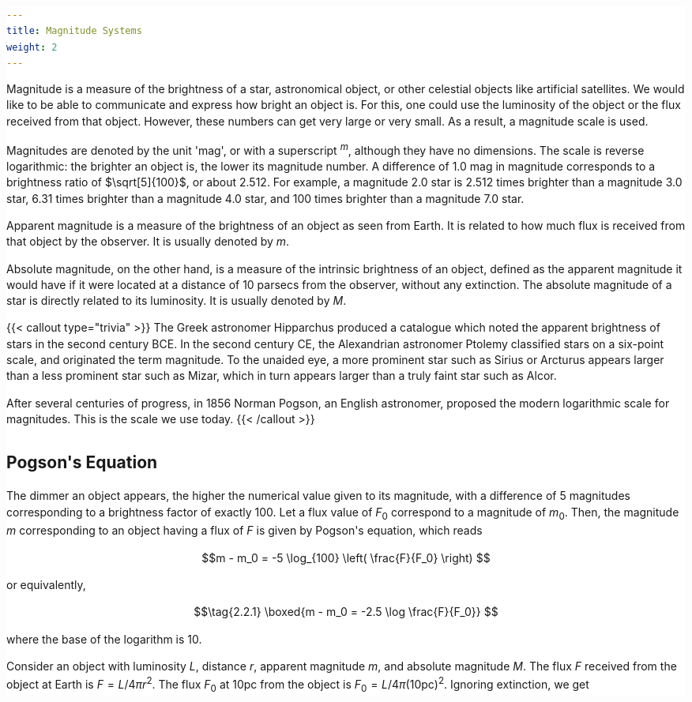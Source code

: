 ```yaml
---
title: Magnitude Systems
weight: 2
---
```


Magnitude is a measure of the brightness of a star, astronomical object, or other celestial objects like artificial satellites. We would like to be able to communicate and express how bright an object is. For this, one could use the luminosity of the object or the flux received from that object. However, these numbers can get very large or very small. As a result, a magnitude scale is used.

Magnitudes are denoted by the unit 'mag', or with a superscript $^m$, although they have no dimensions. The scale is reverse logarithmic: the brighter an object is, the lower its magnitude number. A difference of 1.0 mag in magnitude corresponds to a brightness ratio of $\sqrt[5]{100}$, or about 2.512. For example, a magnitude 2.0 star is 2.512 times brighter than a magnitude 3.0 star, 6.31 times brighter than a magnitude 4.0 star, and 100 times brighter than a magnitude 7.0 star.

Apparent magnitude is a measure of the brightness of an object as seen from Earth. It is related to how much flux is received from that object by the observer. It is usually denoted by $m$.

Absolute magnitude, on the other hand, is a measure of the intrinsic brightness of an object, defined as the apparent magnitude it would have if it were located at a distance of 10 parsecs from the observer, without any extinction. The absolute magnitude of a star is directly related to its luminosity. It is usually denoted by $M$.

{{< callout type="trivia" >}}
The Greek astronomer Hipparchus produced a catalogue which noted the apparent brightness of stars in the second century BCE. In the second century CE, the Alexandrian astronomer Ptolemy classified stars on a six-point scale, and originated the term magnitude. To the unaided eye, a more prominent star such as Sirius or Arcturus appears larger than a less prominent star such as Mizar, which in turn appears larger than a truly faint star such as Alcor.

After several centuries of progress, in 1856 Norman Pogson, an English astronomer, proposed the modern logarithmic scale for magnitudes. This is the scale we use today.
{{< /callout >}}

## Pogson's Equation

The dimmer an object appears, the higher the numerical value given to its magnitude, with a difference of 5 magnitudes corresponding to a brightness factor of exactly 100. Let a flux value of $F_0$ correspond to a magnitude of $m_0$. Then, the magnitude $m$ corresponding to an object having a flux of $F$ is given by Pogson's equation, which reads

$$m - m_0 = -5 \log_{100} \left( \frac{F}{F_0} \right) $$

or equivalently,

$$\tag{2.2.1} \boxed{m - m_0 = -2.5 \log \frac{F}{F_0}} $$

where the base of the logarithm is 10.

Consider an object with luminosity $L$, distance $r$, apparent magnitude $m$, and absolute magnitude $M$. The flux $F$ received from the object at Earth is $F = L/4\pi r^2$. The flux $F_0$ at $10 \mathrm{pc}$ from the object is $F_0 = L/4\pi (10 \mathrm{pc})^2$. Ignoring extinction, we get
